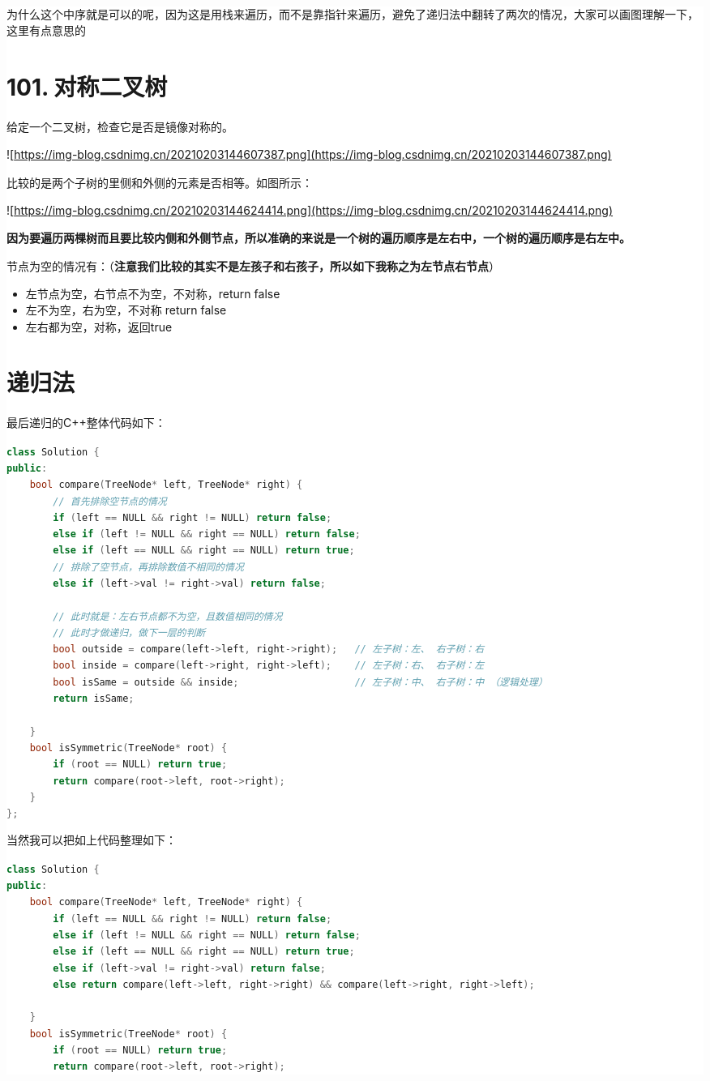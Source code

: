 为什么这个中序就是可以的呢，因为这是用栈来遍历，而不是靠指针来遍历，避免了递归法中翻转了两次的情况，大家可以画图理解一下，这里有点意思的

# **101. 对称二叉树**

给定一个二叉树，检查它是否是镜像对称的。

![https://img-blog.csdnimg.cn/20210203144607387.png](https://img-blog.csdnimg.cn/20210203144607387.png)

比较的是两个子树的里侧和外侧的元素是否相等。如图所示：

![https://img-blog.csdnimg.cn/20210203144624414.png](https://img-blog.csdnimg.cn/20210203144624414.png)

**因为要遍历两棵树而且要比较内侧和外侧节点，所以准确的来说是一个树的遍历顺序是左右中，一个树的遍历顺序是右左中。**

节点为空的情况有：（**注意我们比较的其实不是左孩子和右孩子，所以如下我称之为左节点右节点**）

- 左节点为空，右节点不为空，不对称，return false
- 左不为空，右为空，不对称 return false
- 左右都为空，对称，返回true

# 递归法

最后递归的C++整体代码如下：

```cpp
class Solution {
public:
    bool compare(TreeNode* left, TreeNode* right) {
        // 首先排除空节点的情况
        if (left == NULL && right != NULL) return false;
        else if (left != NULL && right == NULL) return false;
        else if (left == NULL && right == NULL) return true;
        // 排除了空节点，再排除数值不相同的情况
        else if (left->val != right->val) return false;

        // 此时就是：左右节点都不为空，且数值相同的情况
        // 此时才做递归，做下一层的判断
        bool outside = compare(left->left, right->right);   // 左子树：左、 右子树：右
        bool inside = compare(left->right, right->left);    // 左子树：右、 右子树：左
        bool isSame = outside && inside;                    // 左子树：中、 右子树：中 （逻辑处理）
        return isSame;

    }
    bool isSymmetric(TreeNode* root) {
        if (root == NULL) return true;
        return compare(root->left, root->right);
    }
};
```

当然我可以把如上代码整理如下：

```cpp
class Solution {
public:
    bool compare(TreeNode* left, TreeNode* right) {
        if (left == NULL && right != NULL) return false;
        else if (left != NULL && right == NULL) return false;
        else if (left == NULL && right == NULL) return true;
        else if (left->val != right->val) return false;
        else return compare(left->left, right->right) && compare(left->right, right->left);

    }
    bool isSymmetric(TreeNode* root) {
        if (root == NULL) return true;
        return compare(root->left, root->right);
```